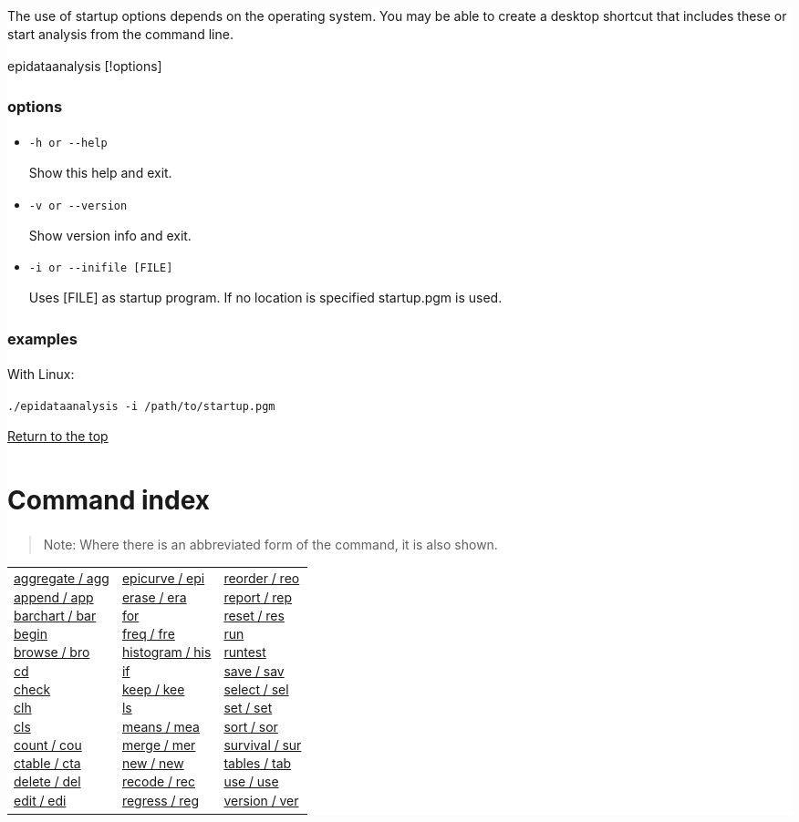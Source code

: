 The use of startup options depends on the operating system. You may be able to create a desktop shortcut that includes these or start analysis from the command line.

epidataanalysis [!options]

### options

- `-h or --help`

  Show this help and exit.

- `-v or --version`

  Show version info and exit.

- `-i or --inifile [FILE]`

  Uses [FILE] as startup program. If no location is specified startup.pgm is used.

### examples

With Linux:

```
./epidataanalysis -i /path/to/startup.pgm
```

[Return to the top](#top)

<a name="index"></a>
# Command index

> Note: Where there is an abbreviated form of the command, it is also shown.

|   |   |   |
:---|:---|:---|
[aggregate / agg](#agg)<br/>[append / app](#app)<br/>[barchart / bar](#bar)<br/>[begin](#)<br/>[browse / bro](#bro)<br/>[cd](#cd)<br/>[check](#check)<br/>[clh](#clh)<br/>[cls](#cls)<br/>[count / cou](#cou)<br/>[ctable / cta](#cta)<br/>[delete / del](#del)<br/>[edit / edi](#edi)<br/> | [epicurve / epi](#epi)<br/>[erase / era](#era)<br/>[for](#)<br/>[freq / fre](#fre)<br/>[histogram / his](#his)<br/>[if](#if)<br/>[keep / kee](#kee)<br/>[ls](#ls)<br/>[means / mea](#mea)<br/>[merge / mer](#mer)<br/>[new / new](#new)<br/>[recode / rec](#rec)<br/>[regress / reg](#reg)<br/> | [reorder / reo](#reo)<br/>[report / rep](#rep)<br/>[reset / res](#res)<br/>[run](#run)<br/>[runtest](#runtest)<br/>[save / sav](#sav)<br/>[select / sel](#sel)<br/>[set / set](#set)<br/>[sort / sor](#sor)<br/>[survival / sur](#sur)<br/>[tables / tab](#tab)<br/>[use / use](#use)<br/>[version / ver](#ver)<br/>